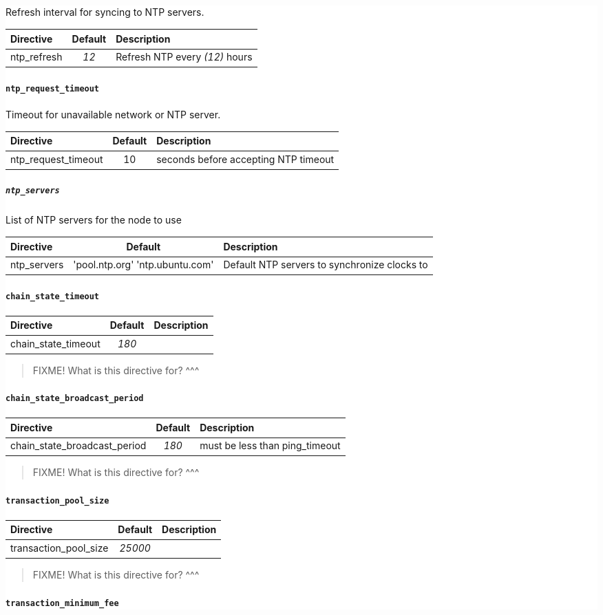 Refresh interval for syncing to NTP servers.

| Directive | Default | Description |
|:----------|:-------:|:------------|
| ntp_refresh | *12* | Refresh NTP every *(12)* hours | 

#### `ntp_request_timeout`

Timeout for unavailable network or NTP server.

| Directive | Default | Description |
|:----------|:-------:|:------------|
| ntp_request_timeout | 10 | seconds before accepting NTP timeout |

##### `ntp_servers`

List of NTP servers for the node to use

| Directive | Default | Description |
|:----------|:-------:|:------------|
| ntp_servers | 'pool.ntp.org' 'ntp.ubuntu.com' | Default NTP servers to synchronize clocks to |


#### `chain_state_timeout`

| Directive | Default | Description |
|:----------|:-------:|:------------|
| chain_state_timeout | *180* | |


> FIXME! What is this directive for? ^^^



#### `chain_state_broadcast_period`

| Directive | Default | Description |
|:----------|:-------:|:------------|
| chain_state_broadcast_period | *180* | must be less than ping_timeout |



> FIXME! What is this directive for? ^^^


#### `transaction_pool_size`

| Directive | Default | Description |
|:----------|:-------:|:------------|
| transaction_pool_size | *25000* |  |



> FIXME! What is this directive for? ^^^




#### `transaction_minimum_fee`

